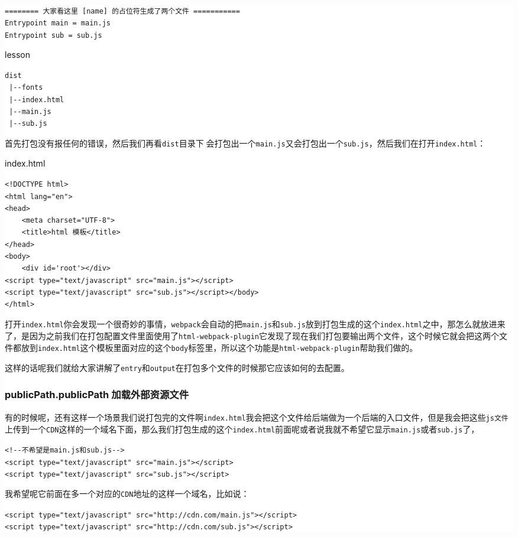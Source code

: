 ```
======== 大家看这里 [name] 的占位符生成了两个文件 ===========                    
Entrypoint main = main.js
Entrypoint sub = sub.js
```

lesson

```
dist
 |--fonts
 |--index.html
 |--main.js
 |--sub.js
```

首先打包没有报任何的错误，然后我们再看`dist`目录下 会打包出一个`main.js`又会打包出一个`sub.js`，然后我们在打开`index.html`：

index.html

```
<!DOCTYPE html>
<html lang="en">
<head>
	<meta charset="UTF-8">
	<title>html 模板</title>
</head>
<body>
	<div id='root'></div>
<script type="text/javascript" src="main.js"></script>
<script type="text/javascript" src="sub.js"></script></body>
</html>
```

打开`index.html`你会发现一个很奇妙的事情，`webpack`会自动的把`main.js`和`sub.js`放到打包生成的这个`index.html`之中，那怎么就放进来了，是因为之前我们在打包配置文件里面使用了`html-webpack-plugin`它发现了现在我们打包要输出两个文件，这个时候它就会把这两个文件都放到`index.html`这个模板里面对应的这个`body`标签里，所以这个功能是`html-webpack-plugin`帮助我们做的。

这样的话呢我们就给大家讲解了`entry`和`output`在打包多个文件的时候那它应该如何的去配置。

### publicPath.publicPath 加载外部资源文件


有的时候呢，还有这样一个场景我们说打包完的文件啊`index.html`我会把这个文件给后端做为一个后端的入口文件，但是我会把这些`js文件`上传到一个`CDN`这样的一个域名下面，那么我们打包生成的这个`index.html`前面呢或者说我就不希望它显示`main.js`或者`sub.js`了，


```
<!--不希望是main.js和sub.js-->
<script type="text/javascript" src="main.js"></script>
<script type="text/javascript" src="sub.js"></script>
```

我希望呢它前面在多一个对应的`CDN`地址的这样一个域名，比如说：

```
<script type="text/javascript" src="http://cdn.com/main.js"></script>
<script type="text/javascript" src="http://cdn.com/sub.js"></script>
```
